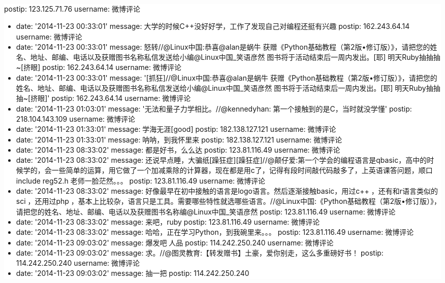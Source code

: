   postip: 123.125.71.76
  username: 微博评论
- date: '2014-11-23 00:33:01'
  message: 大学的时候C++没好好学，工作了发现自己对编程还挺有兴趣
  postip: 162.243.64.14
  username: 微博评论
- date: '2014-11-23 00:33:01'
  message: 怒转//@Linux中国:恭喜@alan是蜗牛 获赠《Python基础教程（第2版•修订版）》，请把您的姓名、地址、邮编、电话以及获赠图书名称私信发送给小编@Linux中国_笑语彦然
    图书将于活动结束后一周内发出。[耶] 明天Ruby抽抽抽~[挤眼]
  postip: 162.243.64.14
  username: 微博评论
- date: '2014-11-23 00:33:01'
  message: '[抓狂]//@Linux中国:恭喜@alan是蜗牛 获赠《Python基础教程（第2版•修订版）》，请把您的姓名、地址、邮编、电话以及获赠图书名称私信发送给小编@Linux中国_笑语彦然
    图书将于活动结束后一周内发出。[耶] 明天Ruby抽抽抽~[挤眼]'
  postip: 162.243.64.14
  username: 微博评论
- date: '2014-11-23 01:03:01'
  message: '无法和量子力学相比。//@kennedyhan: 第一个接触到的是C，当时就没学懂'
  postip: 218.104.143.109
  username: 微博评论
- date: '2014-11-23 01:33:01'
  message: 学海无涯[good]
  postip: 182.138.127.121
  username: 微博评论
- date: '2014-11-23 01:33:01'
  message: 呐呐，到我怀里来
  postip: 182.138.127.121
  username: 微博评论
- date: '2014-11-23 08:33:02'
  message: 都是好书，么么达
  postip: 123.81.116.49
  username: 微博评论
- date: '2014-11-23 08:33:02'
  message: 还说早点睡，大骗纸[躁狂症][躁狂症]//@颠仔爱:第一个学会的编程语言是qbasic，高中的时候学的，会一些简单的运算，用它做了一个加减乘除的计算器，现在都是用c了，记得有段时间敲代码敲多了，上英语课答问题，顺口include
    reg52.h  老师一脸茫然。。。
  postip: 123.81.116.49
  username: 微博评论
- date: '2014-11-23 08:33:02'
  message: 好像最早在初中接触的语言是logo语言。然后逐渐接触basic，用过c++ ，还有和r语言类似的sci ，还用过php ，基本上比较杂，语言只是工具。需要哪些特性就选哪些语言。//@Linux中国:《Python基础教程（第2版•修订版）》，请把您的姓名、地址、邮编、电话以及获赠图书名称编@Linux中国_笑语彦然
  postip: 123.81.116.49
  username: 微博评论
- date: '2014-11-23 08:33:02'
  message: 来吧，ruby
  postip: 123.81.116.49
  username: 微博评论
- date: '2014-11-23 08:33:02'
  message: 哈哈，正在学习Python，到我碗里来。。。
  postip: 123.81.116.49
  username: 微博评论
- date: '2014-11-23 09:03:02'
  message: 爆发吧 人品
  postip: 114.242.250.240
  username: 微博评论
- date: '2014-11-23 09:03:02'
  message: 求。//@图灵教育:【转发赠书】土豪，爱你别走，这么多重磅好书！
  postip: 114.242.250.240
  username: 微博评论
- date: '2014-11-23 09:03:02'
  message: 抽一把
  postip: 114.242.250.240